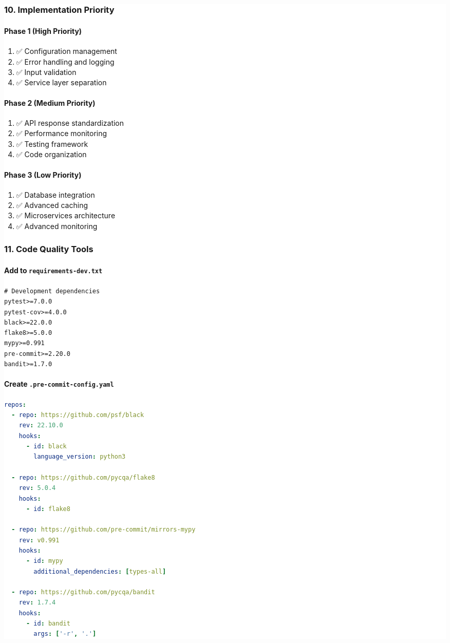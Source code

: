 ### 10. Implementation Priority

#### Phase 1 (High Priority)
1. ✅ Configuration management
2. ✅ Error handling and logging
3. ✅ Input validation
4. ✅ Service layer separation

#### Phase 2 (Medium Priority)
1. ✅ API response standardization
2. ✅ Performance monitoring
3. ✅ Testing framework
4. ✅ Code organization

#### Phase 3 (Low Priority)
1. ✅ Database integration
2. ✅ Advanced caching
3. ✅ Microservices architecture
4. ✅ Advanced monitoring

### 11. Code Quality Tools

#### Add to `requirements-dev.txt`
```
# Development dependencies
pytest>=7.0.0
pytest-cov>=4.0.0
black>=22.0.0
flake8>=5.0.0
mypy>=0.991
pre-commit>=2.20.0
bandit>=1.7.0
```

#### Create `.pre-commit-config.yaml`
```yaml
repos:
  - repo: https://github.com/psf/black
    rev: 22.10.0
    hooks:
      - id: black
        language_version: python3

  - repo: https://github.com/pycqa/flake8
    rev: 5.0.4
    hooks:
      - id: flake8

  - repo: https://github.com/pre-commit/mirrors-mypy
    rev: v0.991
    hooks:
      - id: mypy
        additional_dependencies: [types-all]

  - repo: https://github.com/pycqa/bandit
    rev: 1.7.4
    hooks:
      - id: bandit
        args: ['-r', '.']
```
